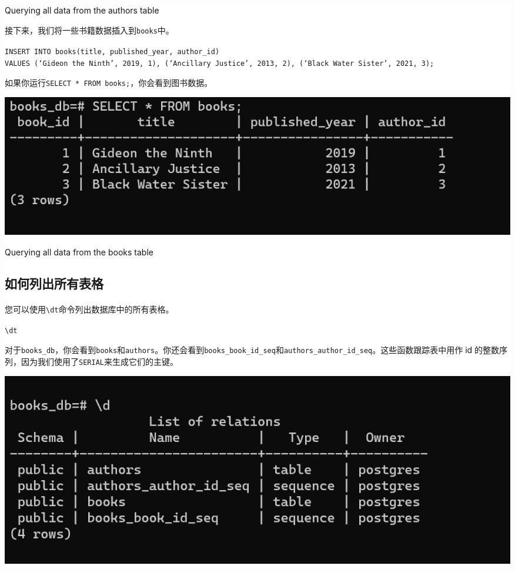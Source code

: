 Querying all data from the authors table

接下来，我们将一些书籍数据插入到`books`中。

```
INSERT INTO books(title, published_year, author_id) 
VALUES (‘Gideon the Ninth’, 2019, 1), (‘Ancillary Justice’, 2013, 2), (‘Black Water Sister’, 2021, 3);
```

如果你运行`SELECT * FROM books;`，你会看到图书数据。

![Querying all data from the books table](img/85a033cd6e1d72cfa4b74b2000357570.png)

Querying all data from the books table

## 如何列出所有表格

您可以使用`\dt`命令列出数据库中的所有表格。

```
\dt
```

对于`books_db`，你会看到`books`和`authors`。你还会看到`books_book_id_seq`和`authors_author_id_seq`。这些函数跟踪表中用作 id 的整数序列，因为我们使用了`SERIAL`来生成它们的主键。

![Listing all tables in a database](img/7b9aa67c372b9963b6e1b9784fb80cf3.png)

